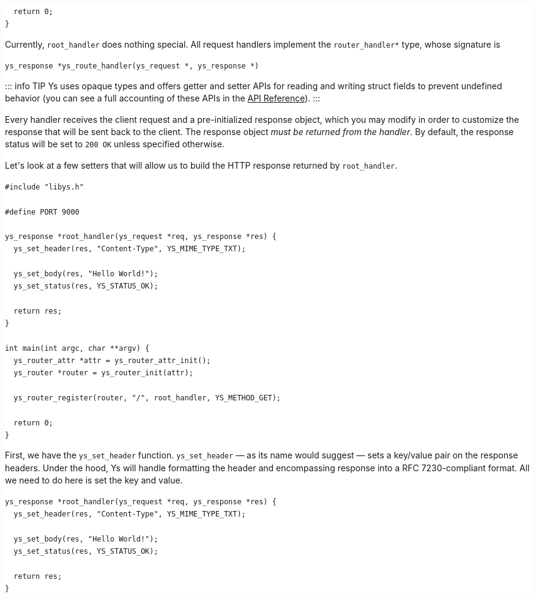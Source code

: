 ```c{5-7}
  return 0;
}
```

Currently, `root_handler` does nothing special. All request handlers implement the `router_handler*` type, whose signature is

`ys_response *ys_route_handler(ys_request *, ys_response *)`

::: info TIP
Ys uses opaque types and offers getter and setter APIs for reading and writing struct fields to prevent undefined behavior (you can see a full accounting of these APIs in the [API Reference](../reference/)).
:::

Every handler receives the client request and a pre-initialized response object, which you may modify in order to customize the response that will be sent back to the client. The response object *must be returned from the handler*. By default, the response status will be set to `200 OK` unless specified otherwise.

Let's look at a few setters that will allow us to build the HTTP response returned by `root_handler`.


```c{6,8-9}
#include "libys.h"

#define PORT 9000

ys_response *root_handler(ys_request *req, ys_response *res) {
  ys_set_header(res, "Content-Type", YS_MIME_TYPE_TXT);

  ys_set_body(res, "Hello World!");
  ys_set_status(res, YS_STATUS_OK);

  return res;
}

int main(int argc, char **argv) {
  ys_router_attr *attr = ys_router_attr_init();
  ys_router *router = ys_router_init(attr);

  ys_router_register(router, "/", root_handler, YS_METHOD_GET);

  return 0;
}
```

First, we have the `ys_set_header` function. `ys_set_header` — as its name would suggest — sets a key/value pair on the response headers. Under the hood, Ys will handle formatting the header and encompassing response into a RFC 7230-compliant format. All we need to do here is set the key and value.

```c{2}
ys_response *root_handler(ys_request *req, ys_response *res) {
  ys_set_header(res, "Content-Type", YS_MIME_TYPE_TXT);

  ys_set_body(res, "Hello World!");
  ys_set_status(res, YS_STATUS_OK);

  return res;
}
```
